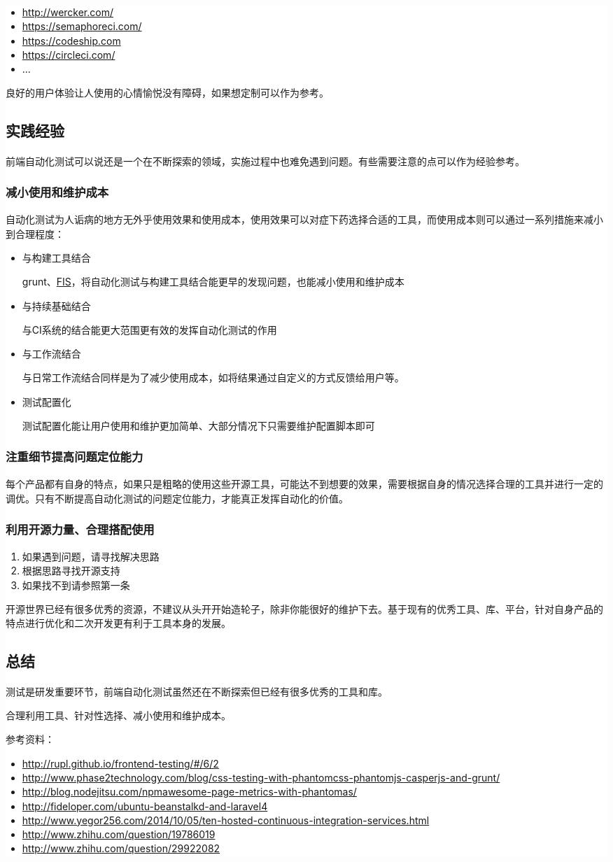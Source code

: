  - http://wercker.com/
 - https://semaphoreci.com/
 - https://codeship.com
 - https://circleci.com/
 - ...

良好的用户体验让人使用的心情愉悦没有障碍，如果想定制可以作为参考。


## 实践经验

前端自动化测试可以说还是一个在不断探索的领域，实施过程中也难免遇到问题。有些需要注意的点可以作为经验参考。

### 减小使用和维护成本

自动化测试为人诟病的地方无外乎使用效果和使用成本，使用效果可以对症下药选择合适的工具，而使用成本则可以通过一系列措施来减小到合理程度：

 * 与构建工具结合
   
    grunt、[FIS](http://fis.baidu.com)，将自动化测试与构建工具结合能更早的发现问题，也能减小使用和维护成本

 * 与持续基础结合

    与CI系统的结合能更大范围更有效的发挥自动化测试的作用

 * 与工作流结合 

    与日常工作流结合同样是为了减少使用成本，如将结果通过自定义的方式反馈给用户等。

 * 测试配置化

    测试配置化能让用户使用和维护更加简单、大部分情况下只需要维护配置脚本即可

### 注重细节提高问题定位能力

每个产品都有自身的特点，如果只是粗略的使用这些开源工具，可能达不到想要的效果，需要根据自身的情况选择合理的工具并进行一定的调优。只有不断提高自动化测试的问题定位能力，才能真正发挥自动化的价值。

### 利用开源力量、合理搭配使用

 1. 如果遇到问题，请寻找解决思路
 2. 根据思路寻找开源支持
 3. 如果找不到请参照第一条

开源世界已经有很多优秀的资源，不建议从头开开始造轮子，除非你能很好的维护下去。基于现有的优秀工具、库、平台，针对自身产品的特点进行优化和二次开发更有利于工具本身的发展。

## 总结

测试是研发重要环节，前端自动化测试虽然还在不断探索但已经有很多优秀的工具和库。

合理利用工具、针对性选择、减小使用和维护成本。



参考资料：

 - http://rupl.github.io/frontend-testing/#/6/2
 - http://www.phase2technology.com/blog/css-testing-with-phantomcss-phantomjs-casperjs-and-grunt/
 - http://blog.nodejitsu.com/npmawesome-page-metrics-with-phantomas/
 - http://fideloper.com/ubuntu-beanstalkd-and-laravel4
 - http://www.yegor256.com/2014/10/05/ten-hosted-continuous-integration-services.html
 - http://www.zhihu.com/question/19786019
 - http://www.zhihu.com/question/29922082



[BackstopJS]: http://garris.github.io/BackstopJS
[fouber]: https://github.com/fouber
[PhantomFlow]: https://github.com/Huddle/PhantomFlow
